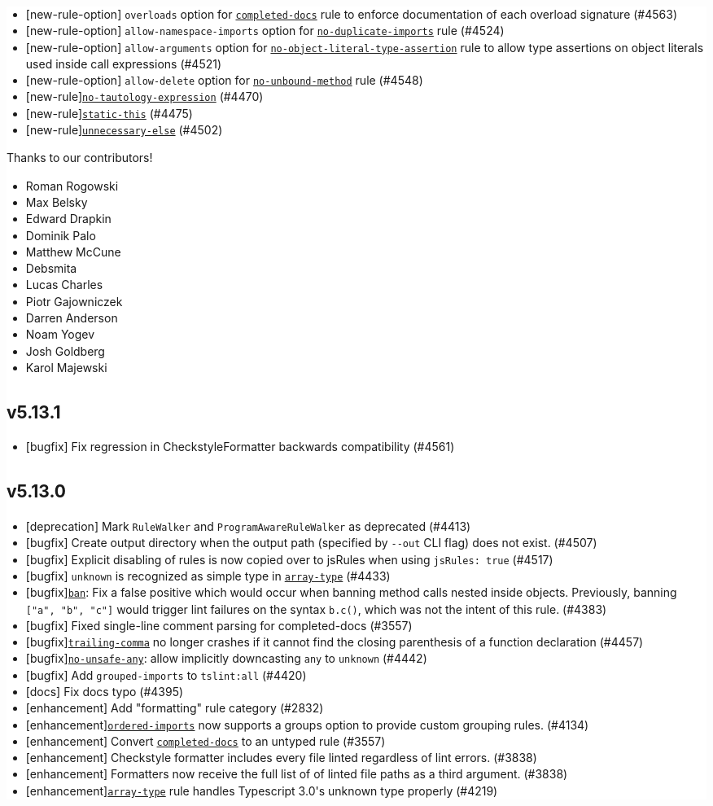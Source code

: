-   [new-rule-option] `overloads` option for [`completed-docs`](https://palantir.github.io/tslint/rules/completed-docs/) rule to enforce documentation of each overload signature (#4563)
-   [new-rule-option] `allow-namespace-imports` option for [`no-duplicate-imports`](https://palantir.github.io/tslint/rules/no-duplicate-imports/) rule (#4524)
-   [new-rule-option] `allow-arguments` option for [`no-object-literal-type-assertion`](https://palantir.github.io/tslint/rules/no-object-literal-type-assertion/) rule to allow type assertions on object literals used inside call expressions (#4521)
-   [new-rule-option] `allow-delete` option for [`no-unbound-method`](https://palantir.github.io/tslint/rules/no-unbound-method/) rule (#4548)
-   [new-rule][`no-tautology-expression`](https://palantir.github.io/tslint/rules/no-tautology-expression/) (#4470)
-   [new-rule][`static-this`](https://palantir.github.io/tslint/rules/static-this/) (#4475)
-   [new-rule][`unnecessary-else`](https://palantir.github.io/tslint/rules/unnecessary-else/) (#4502)

Thanks to our contributors!

-   Roman Rogowski
-   Max Belsky
-   Edward Drapkin
-   Dominik Palo
-   Matthew McCune
-   Debsmita
-   Lucas Charles
-   Piotr Gajowniczek
-   Darren Anderson
-   Noam Yogev
-   Josh Goldberg
-   Karol Majewski

## v5.13.1

-   [bugfix] Fix regression in CheckstyleFormatter backwards compatibility (#4561)

## v5.13.0

-   [deprecation] Mark `RuleWalker` and `ProgramAwareRuleWalker` as deprecated (#4413)
-   [bugfix] Create output directory when the output path (specified by `--out` CLI flag) does not exist. (#4507)
-   [bugfix] Explicit disabling of rules is now copied over to jsRules when using `jsRules: true` (#4517)
-   [bugfix] `unknown` is recognized as simple type in [`array-type`](https://palantir.github.io/tslint/rules/array-type/) (#4433)
-   [bugfix][`ban`](https://palantir.github.io/tslint/rules/ban/): Fix a false positive which would occur when banning method calls nested inside objects. Previously, banning `["a", "b", "c"]` would trigger lint failures on the syntax `b.c()`, which was not the intent of this rule. (#4383)
-   [bugfix] Fixed single-line comment parsing for completed-docs (#3557)
-   [bugfix][`trailing-comma`](https://palantir.github.io/tslint/rules/trailing-comma/) no longer crashes if it cannot find the closing parenthesis of a function declaration (#4457)
-   [bugfix][`no-unsafe-any`](https://palantir.github.io/tslint/rules/no-unsafe-any/): allow implicitly downcasting `any` to `unknown` (#4442)
-   [bugfix] Add `grouped-imports` to `tslint:all` (#4420)
-   [docs] Fix docs typo (#4395)
-   [enhancement] Add "formatting" rule category (#2832)
-   [enhancement][`ordered-imports`](https://palantir.github.io/tslint/rules/ordered-imports/) now supports a groups option to provide custom grouping rules. (#4134)
-   [enhancement] Convert [`completed-docs`](https://palantir.github.io/tslint/rules/completed-docs/) to an untyped rule (#3557)
-   [enhancement] Checkstyle formatter includes every file linted regardless of lint errors. (#3838)
-   [enhancement] Formatters now receive the full list of of linted file paths as a third argument. (#3838)
-   [enhancement][`array-type`](https://palantir.github.io/tslint/rules/array-type/) rule handles Typescript 3.0's unknown type properly (#4219)